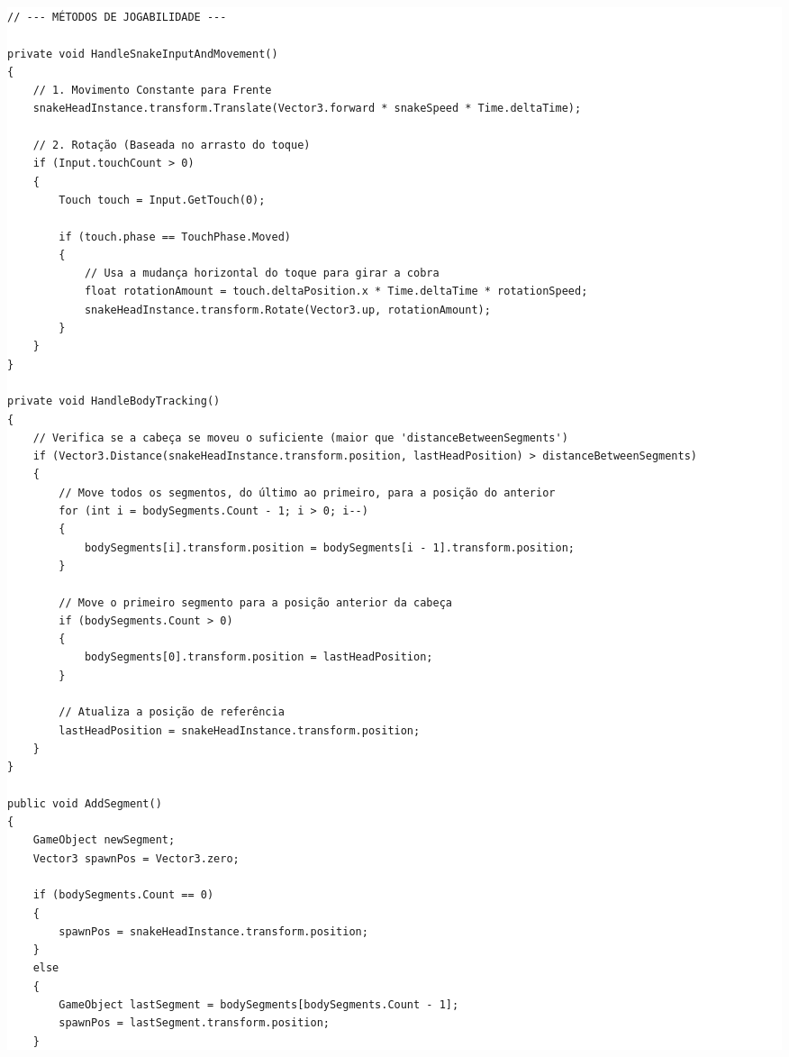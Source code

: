     // --- MÉTODOS DE JOGABILIDADE ---

    private void HandleSnakeInputAndMovement()
    {
        // 1. Movimento Constante para Frente
        snakeHeadInstance.transform.Translate(Vector3.forward * snakeSpeed * Time.deltaTime);

        // 2. Rotação (Baseada no arrasto do toque)
        if (Input.touchCount > 0)
        {
            Touch touch = Input.GetTouch(0);

            if (touch.phase == TouchPhase.Moved)
            {
                // Usa a mudança horizontal do toque para girar a cobra
                float rotationAmount = touch.deltaPosition.x * Time.deltaTime * rotationSpeed;
                snakeHeadInstance.transform.Rotate(Vector3.up, rotationAmount);
            }
        }
    }

    private void HandleBodyTracking()
    {
        // Verifica se a cabeça se moveu o suficiente (maior que 'distanceBetweenSegments')
        if (Vector3.Distance(snakeHeadInstance.transform.position, lastHeadPosition) > distanceBetweenSegments)
        {
            // Move todos os segmentos, do último ao primeiro, para a posição do anterior
            for (int i = bodySegments.Count - 1; i > 0; i--)
            {
                bodySegments[i].transform.position = bodySegments[i - 1].transform.position;
            }

            // Move o primeiro segmento para a posição anterior da cabeça
            if (bodySegments.Count > 0)
            {
                bodySegments[0].transform.position = lastHeadPosition;
            }

            // Atualiza a posição de referência
            lastHeadPosition = snakeHeadInstance.transform.position;
        }
    }

    public void AddSegment()
    {
        GameObject newSegment;
        Vector3 spawnPos = Vector3.zero;

        if (bodySegments.Count == 0)
        {
            spawnPos = snakeHeadInstance.transform.position;
        }
        else
        {
            GameObject lastSegment = bodySegments[bodySegments.Count - 1];
            spawnPos = lastSegment.transform.position;
        }
